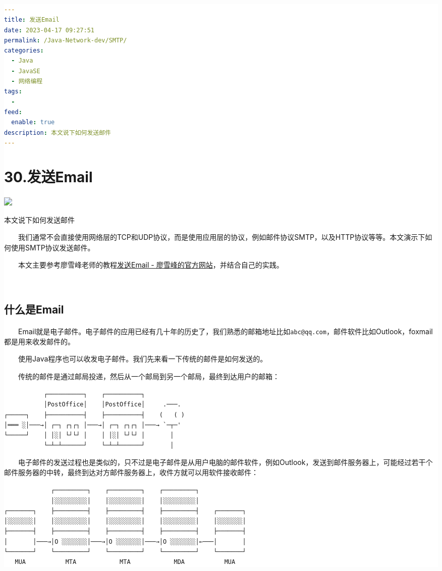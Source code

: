 ```yaml
---
title: 发送Email
date: 2023-04-17 09:27:51
permalink: /Java-Network-dev/SMTP/
categories:
  - Java
  - JavaSE
  - 网络编程
tags:
  - 
feed:
  enable: true
description: 本文说下如何发送邮件
---
```

# 30.发送Email

![](https://image.peterjxl.com/blog/233.jpeg)

本文说下如何发送邮件



　　我们通常不会直接使用网络层的TCP和UDP协议，而是使用应用层的协议，例如邮件协议SMTP，以及HTTP协议等等。本文演示下如何使用SMTP协议发送邮件。

　　本文主要参考廖雪峰老师的教程[发送Email - 廖雪峰的官方网站](https://www.liaoxuefeng.com/wiki/1252599548343744/1319099923693601)，并结合自己的实践。

　　‍

## 什么是Email

　　Email就是电子邮件。电子邮件的应用已经有几十年的历史了，我们熟悉的邮箱地址比如`abc@qq.com`​，邮件软件比如Outlook，foxmail都是用来收发邮件的。

　　使用Java程序也可以收发电子邮件。我们先来看一下传统的邮件是如何发送的。

　　传统的邮件是通过邮局投递，然后从一个邮局到另一个邮局，最终到达用户的邮箱：

```
           ┌──────────┐    ┌──────────┐
           │PostOffice│    │PostOffice│     .───.
┌─────┐    ├──────────┤    ├──────────┤    (   ( )
│═══ ░│───→│ ┌─┐ ┌┐┌┐ │───→│ ┌─┐ ┌┐┌┐ │───→ `─┬─'
└─────┘    │ │░│ └┘└┘ │    │ │░│ └┘└┘ │       │
           └─┴─┴──────┘    └─┴─┴──────┘       │
```

　　电子邮件的发送过程也是类似的，只不过是电子邮件是从用户电脑的邮件软件，例如Outlook，发送到邮件服务器上，可能经过若干个邮件服务器的中转，最终到达对方邮件服务器上，收件方就可以用软件接收邮件：

```
             ┌─────────┐    ┌─────────┐    ┌─────────┐
             │░░░░░░░░░│    │░░░░░░░░░│    │░░░░░░░░░│
┌───────┐    ├─────────┤    ├─────────┤    ├─────────┤    ┌───────┐
│░░░░░░░│    │░░░░░░░░░│    │░░░░░░░░░│    │░░░░░░░░░│    │░░░░░░░│
├───────┤    ├─────────┤    ├─────────┤    ├─────────┤    ├───────┤
│       │───→│O ░░░░░░░│───→│O ░░░░░░░│───→│O ░░░░░░░│←───│       │
└───────┘    └─────────┘    └─────────┘    └─────────┘    └───────┘
   MUA           MTA            MTA            MDA           MUA
```

